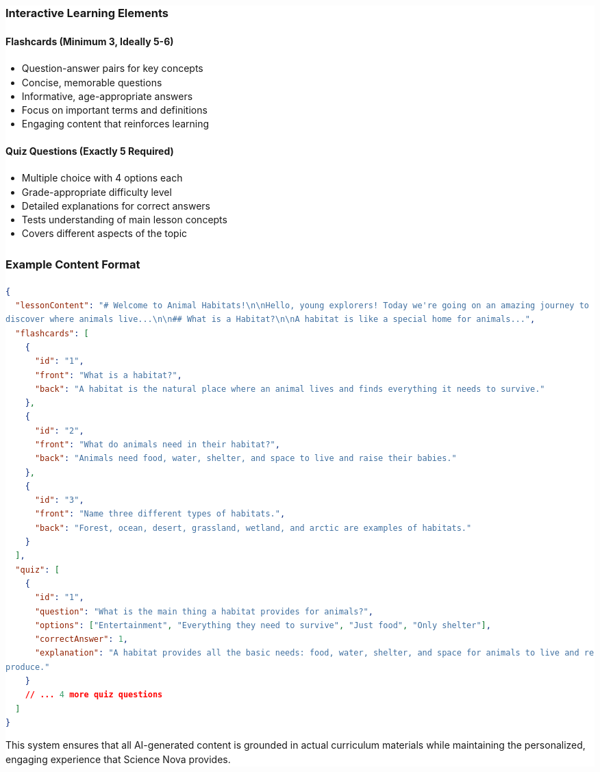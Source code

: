 ### Interactive Learning Elements

#### Flashcards (Minimum 3, Ideally 5-6)
- Question-answer pairs for key concepts
- Concise, memorable questions
- Informative, age-appropriate answers
- Focus on important terms and definitions
- Engaging content that reinforces learning

#### Quiz Questions (Exactly 5 Required)
- Multiple choice with 4 options each
- Grade-appropriate difficulty level
- Detailed explanations for correct answers
- Tests understanding of main lesson concepts
- Covers different aspects of the topic

### Example Content Format

```json
{
  "lessonContent": "# Welcome to Animal Habitats!\n\nHello, young explorers! Today we're going on an amazing journey to discover where animals live...\n\n## What is a Habitat?\n\nA habitat is like a special home for animals...",
  "flashcards": [
    {
      "id": "1",
      "front": "What is a habitat?", 
      "back": "A habitat is the natural place where an animal lives and finds everything it needs to survive."
    },
    {
      "id": "2",
      "front": "What do animals need in their habitat?",
      "back": "Animals need food, water, shelter, and space to live and raise their babies."
    },
    {
      "id": "3",
      "front": "Name three different types of habitats.",
      "back": "Forest, ocean, desert, grassland, wetland, and arctic are examples of habitats."
    }
  ],
  "quiz": [
    {
      "id": "1",
      "question": "What is the main thing a habitat provides for animals?",
      "options": ["Entertainment", "Everything they need to survive", "Just food", "Only shelter"],
      "correctAnswer": 1,
      "explanation": "A habitat provides all the basic needs: food, water, shelter, and space for animals to live and reproduce."
    }
    // ... 4 more quiz questions
  ]
}
```

This system ensures that all AI-generated content is grounded in actual curriculum materials while maintaining the personalized, engaging experience that Science Nova provides.
